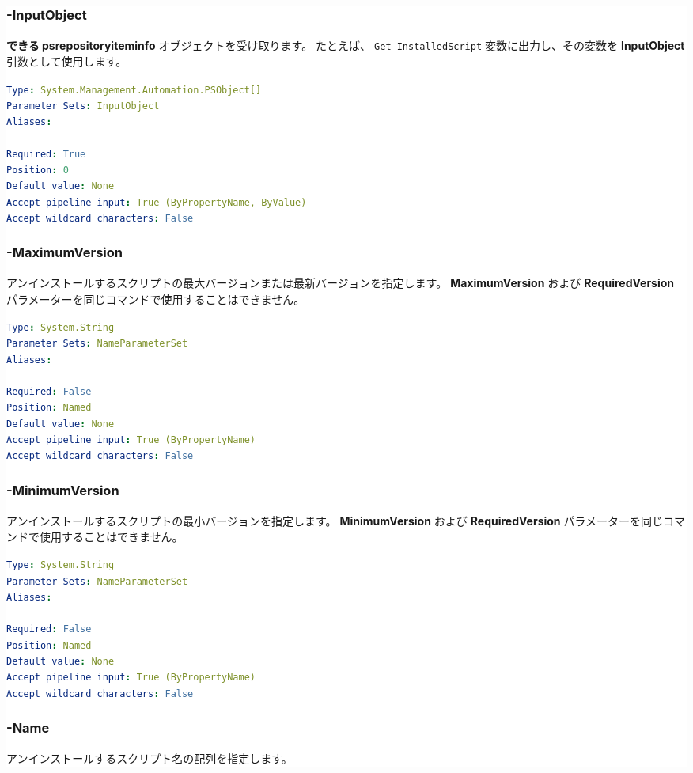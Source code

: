 ### -InputObject

**できる psrepositoryiteminfo** オブジェクトを受け取ります。 たとえば、 `Get-InstalledScript` 変数に出力し、その変数を **InputObject** 引数として使用します。

```yaml
Type: System.Management.Automation.PSObject[]
Parameter Sets: InputObject
Aliases:

Required: True
Position: 0
Default value: None
Accept pipeline input: True (ByPropertyName, ByValue)
Accept wildcard characters: False
```

### -MaximumVersion

アンインストールするスクリプトの最大バージョンまたは最新バージョンを指定します。 **MaximumVersion** および **RequiredVersion** パラメーターを同じコマンドで使用することはできません。

```yaml
Type: System.String
Parameter Sets: NameParameterSet
Aliases:

Required: False
Position: Named
Default value: None
Accept pipeline input: True (ByPropertyName)
Accept wildcard characters: False
```

### -MinimumVersion

アンインストールするスクリプトの最小バージョンを指定します。 **MinimumVersion** および **RequiredVersion** パラメーターを同じコマンドで使用することはできません。

```yaml
Type: System.String
Parameter Sets: NameParameterSet
Aliases:

Required: False
Position: Named
Default value: None
Accept pipeline input: True (ByPropertyName)
Accept wildcard characters: False
```

### -Name

アンインストールするスクリプト名の配列を指定します。
